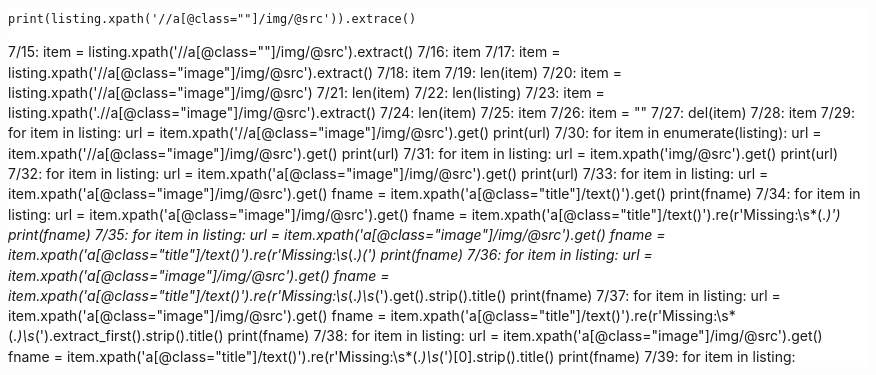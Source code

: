     print(listing.xpath('//a[@class=""]/img/@src')).extrace()
7/15: item = listing.xpath('//a[@class=""]/img/@src').extract()
7/16: item
7/17: item = listing.xpath('//a[@class="image"]/img/@src').extract()
7/18: item
7/19: len(item)
7/20: item = listing.xpath('//a[@class="image"]/img/@src')
7/21: len(item)
7/22: len(listing)
7/23: item = listing.xpath('.//a[@class="image"]/img/@src').extract()
7/24: len(item)
7/25: item
7/26: item = ""
7/27: del(item)
7/28: item
7/29:
for item in listing:
    url = item.xpath('//a[@class="image"]/img/@src').get()
    print(url)
7/30:
for item in enumerate(listing):
    url = item.xpath('//a[@class="image"]/img/@src').get()
    print(url)
7/31:
for item in listing:
    url = item.xpath('img/@src').get()
    print(url)
7/32:
for item in listing:
    url = item.xpath('a[@class="image"]/img/@src').get()
    print(url)
7/33:
for item in listing:
    url = item.xpath('a[@class="image"]/img/@src').get()
    fname = item.xpath('a[@class="title"]/text()').get()
    print(fname)
7/34:
for item in listing:
    url = item.xpath('a[@class="image"]/img/@src').get()
    fname = item.xpath('a[@class="title"]/text()').re(r'Missing:\s*(.*)')
    print(fname)
7/35:
for item in listing:
    url = item.xpath('a[@class="image"]/img/@src').get()
    fname = item.xpath('a[@class="title"]/text()').re(r'Missing:\s*(.*)\(')
    print(fname)
7/36:
for item in listing:
    url = item.xpath('a[@class="image"]/img/@src').get()
    fname = item.xpath('a[@class="title"]/text()').re(r'Missing:\s*(.*)\s*\(').get().strip().title()
    print(fname)
7/37:
for item in listing:
    url = item.xpath('a[@class="image"]/img/@src').get()
    fname = item.xpath('a[@class="title"]/text()').re(r'Missing:\s*(.*)\s*\(').extract_first().strip().title()
    print(fname)
7/38:
for item in listing:
    url = item.xpath('a[@class="image"]/img/@src').get()
    fname = item.xpath('a[@class="title"]/text()').re(r'Missing:\s*(.*)\s*\(')[0].strip().title()
    print(fname)
7/39:
for item in listing: